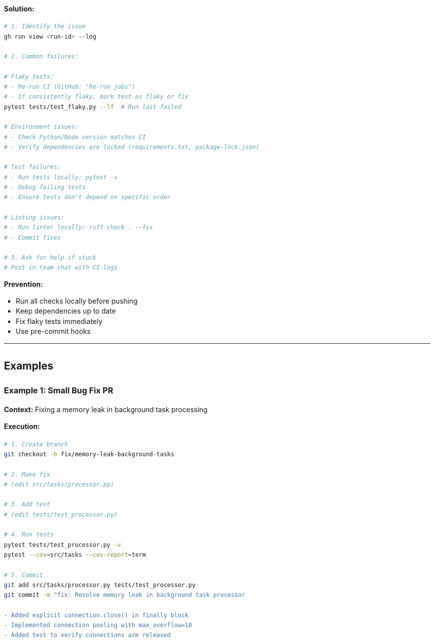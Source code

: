 **Solution:**
```bash
# 1. Identify the issue
gh run view <run-id> --log

# 2. Common failures:

# Flaky tests:
# - Re-run CI (GitHub: "Re-run jobs")
# - If consistently flaky, mark test as flaky or fix
pytest tests/test_flaky.py --lf  # Run last failed

# Environment issues:
# - Check Python/Node version matches CI
# - Verify dependencies are locked (requirements.txt, package-lock.json)

# Test failures:
# - Run tests locally: pytest -v
# - Debug failing tests
# - Ensure tests don't depend on specific order

# Linting issues:
# - Run linter locally: ruff check . --fix
# - Commit fixes

# 3. Ask for help if stuck
# Post in team chat with CI logs
```

**Prevention:**
- Run all checks locally before pushing
- Keep dependencies up to date
- Fix flaky tests immediately
- Use pre-commit hooks

---

## Examples

### Example 1: Small Bug Fix PR

**Context:** Fixing a memory leak in background task processing

**Execution:**
```bash
# 1. Create branch
git checkout -b fix/memory-leak-background-tasks

# 2. Make fix
# (edit src/tasks/processor.py)

# 3. Add test
# (edit tests/test_processor.py)

# 4. Run tests
pytest tests/test_processor.py -v
pytest --cov=src/tasks --cov-report=term

# 5. Commit
git add src/tasks/processor.py tests/test_processor.py
git commit -m "fix: Resolve memory leak in background task processor

- Added explicit connection.close() in finally block
- Implemented connection pooling with max_overflow=10
- Added test to verify connections are released
```